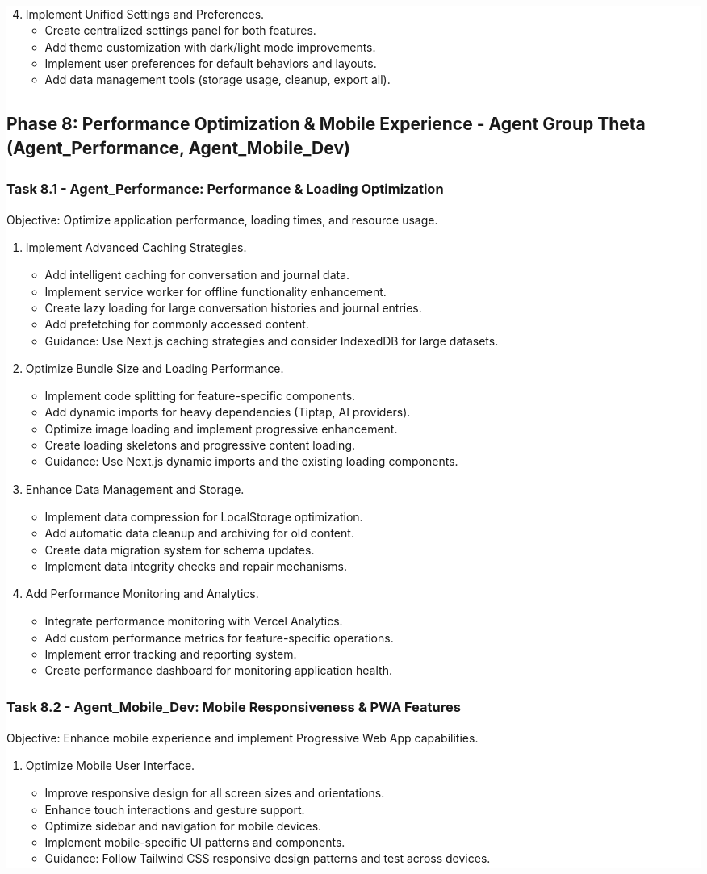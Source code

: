 4. Implement Unified Settings and Preferences.
   - Create centralized settings panel for both features.
   - Add theme customization with dark/light mode improvements.
   - Implement user preferences for default behaviors and layouts.
   - Add data management tools (storage usage, cleanup, export all).

## Phase 8: Performance Optimization & Mobile Experience - Agent Group Theta (Agent_Performance, Agent_Mobile_Dev)

### Task 8.1 - Agent_Performance: Performance & Loading Optimization

Objective: Optimize application performance, loading times, and resource usage.

1. Implement Advanced Caching Strategies.

   - Add intelligent caching for conversation and journal data.
   - Implement service worker for offline functionality enhancement.
   - Create lazy loading for large conversation histories and journal entries.
   - Add prefetching for commonly accessed content.
   - Guidance: Use Next.js caching strategies and consider IndexedDB for large datasets.

2. Optimize Bundle Size and Loading Performance.

   - Implement code splitting for feature-specific components.
   - Add dynamic imports for heavy dependencies (Tiptap, AI providers).
   - Optimize image loading and implement progressive enhancement.
   - Create loading skeletons and progressive content loading.
   - Guidance: Use Next.js dynamic imports and the existing loading components.

3. Enhance Data Management and Storage.

   - Implement data compression for LocalStorage optimization.
   - Add automatic data cleanup and archiving for old content.
   - Create data migration system for schema updates.
   - Implement data integrity checks and repair mechanisms.

4. Add Performance Monitoring and Analytics.
   - Integrate performance monitoring with Vercel Analytics.
   - Add custom performance metrics for feature-specific operations.
   - Implement error tracking and reporting system.
   - Create performance dashboard for monitoring application health.

### Task 8.2 - Agent_Mobile_Dev: Mobile Responsiveness & PWA Features

Objective: Enhance mobile experience and implement Progressive Web App capabilities.

1. Optimize Mobile User Interface.

   - Improve responsive design for all screen sizes and orientations.
   - Enhance touch interactions and gesture support.
   - Optimize sidebar and navigation for mobile devices.
   - Implement mobile-specific UI patterns and components.
   - Guidance: Follow Tailwind CSS responsive design patterns and test across devices.
